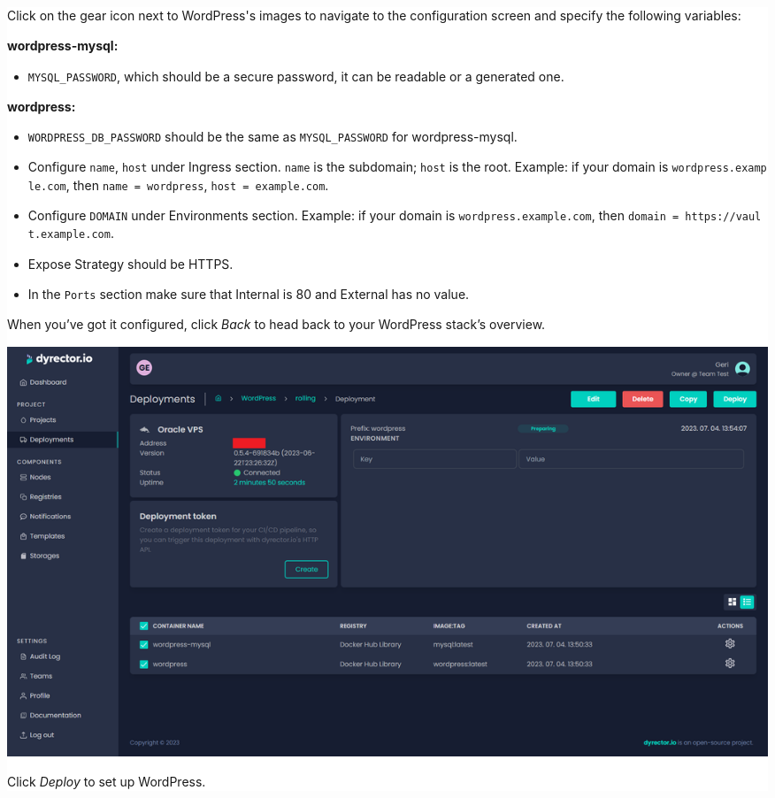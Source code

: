 Click on the gear icon next to WordPress's images to navigate to the configuration screen and specify the following variables:

**wordpress-mysql:**

- `MYSQL_PASSWORD`, which should be a secure password, it can be readable or a generated one.

**wordpress:**

- `WORDPRESS_DB_PASSWORD` should be the same as `MYSQL_PASSWORD` for wordpress-mysql.

- Configure `name`, `host` under Ingress section. `name` is the subdomain; `host` is the root. Example: if your domain is `wordpress.example.com`, then `name = wordpress`, `host = example.com`.

- Configure `DOMAIN` under Environments section. Example: if your domain is `wordpress.example.com`, then `domain = https://vault.example.com`.

- Expose Strategy should be HTTPS.

- In the `Ports` section make sure that Internal is 80 and External has no value.

When you’ve got it configured, click _Back_ to head back to your WordPress stack’s overview.

![](./dyrector-io-wordpress-free-oracle-arm-vps-04.png)

Click _Deploy_ to set up WordPress.
